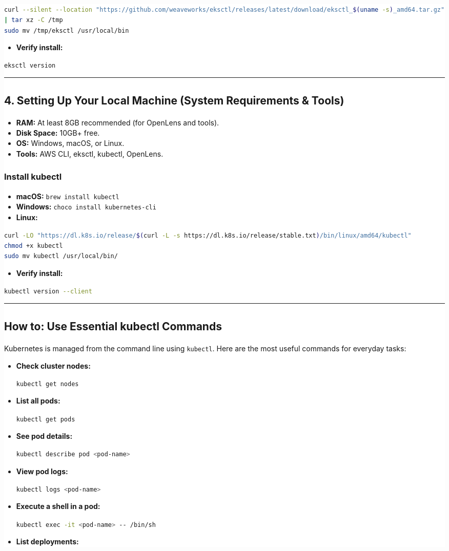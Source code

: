 ```sh
curl --silent --location "https://github.com/weaveworks/eksctl/releases/latest/download/eksctl_$(uname -s)_amd64.tar.gz" | tar xz -C /tmp
sudo mv /tmp/eksctl /usr/local/bin
```

- **Verify install:**

```sh
eksctl version
```

---

## 4. Setting Up Your Local Machine (System Requirements & Tools)

- **RAM:** At least 8GB recommended (for OpenLens and tools).
- **Disk Space:** 10GB+ free.
- **OS:** Windows, macOS, or Linux.
- **Tools:** AWS CLI, eksctl, kubectl, OpenLens.

### Install kubectl

- **macOS:** `brew install kubectl`
- **Windows:** `choco install kubernetes-cli`
- **Linux:**

```sh
curl -LO "https://dl.k8s.io/release/$(curl -L -s https://dl.k8s.io/release/stable.txt)/bin/linux/amd64/kubectl"
chmod +x kubectl
sudo mv kubectl /usr/local/bin/
```

- **Verify install:**

```sh
kubectl version --client
```

---

## How to: Use Essential kubectl Commands

Kubernetes is managed from the command line using `kubectl`. Here are the most useful commands for everyday tasks:

- **Check cluster nodes:**  
  ```sh
  kubectl get nodes
  ```
- **List all pods:**  
  ```sh
  kubectl get pods
  ```
- **See pod details:**  
  ```sh
  kubectl describe pod <pod-name>
  ```
- **View pod logs:**  
  ```sh
  kubectl logs <pod-name>
  ```
- **Execute a shell in a pod:**  
  ```sh
  kubectl exec -it <pod-name> -- /bin/sh
  ```
- **List deployments:**  
  ```sh
  ```